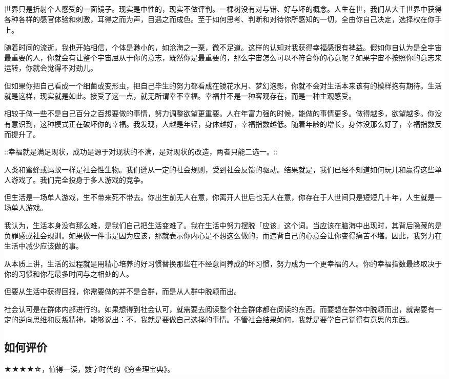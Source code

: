 世界只是折射个人感受的一面镜子。现实是中性的，现实不做评判。一棵树没有对与错、好与坏的概念。人生在世，我们从大千世界中获得各种各样的感官体验和刺激，耳得之而为声，目遇之而成色。至于如何思考、判断和对待你所感知的一切，全由你自己决定，选择权在你手上。

随着时间的流逝，我也开始相信，个体是渺小的，如沧海之一粟，微不足道。这样的认知对我获得幸福感很有裨益。假如你自认为是全宇宙最重要的人，你就会有让整个宇宙屈从于你的意志，既然你是最重要的，那么宇宙怎么可以不符合你的心意呢？如果宇宙不按照你的意志来运转，你就会觉得不对劲儿。

但如果你把自己看成一个细菌或变形虫，把自己毕生的努力都看成在镜花水月、梦幻泡影，你就不会对生活本来该有的模样抱有期待。生活就是这样，现实就是如此。接受了这一点，就无所谓幸不幸福。幸福并不是一种客观存在，而是一种主观感受。

相较于做一些不是自己百分之百想要做的事情，努力调整欲望更重要。人在年富力强的时候，能做的事情更多。做得越多，欲望越多。你没有意识到，这种模式正在破坏你的幸福。我发现，人越是年轻，身体越好，幸福指数越低。随着年龄的增长，身体没那么好了，幸福指数反而提升了。

::幸福就是满足现状，成功是源于对现状的不满，是对现状的改造，两者只能二选一。::

人类和蜜蜂或蚂蚁一样是社会性生物。我们遵从一定的社会规则，受到社会反馈的驱动。结果就是，我们已经不知道如何玩儿和赢得这些单人游戏了。我们完全投身于多人游戏的竞争。

但生活是一场单人游戏，生不带来死不带去。你出生前无人在意，你离开人世后也无人在意，你存在于人世间只是短短几十年，人生就是一场单人游戏。

我认为，生活本身没有那么难，是我们自己把生活变难了。我在生活中努力摆脱「应该」这个词。当应该在脑海中出现时，其背后隐藏的是负罪感或社会规训。如果做一件事是因为应该，那就表示你内心是不想这么做的，而违背自己的心意会让你变得痛苦不堪。因此，我努力在生活中减少应该做的事。

从本质上讲，生活的过程就是用精心培养的好习惯替换那些在不经意间养成的坏习惯，努力成为一个更幸福的人。你的幸福指数最终取决于你的习惯和你花最多时间与之相处的人。

但要从生活中获得回报，你需要做的并不是合群，而是从人群中脱颖而出。

社会认可是在群体内部进行的。如果想得到社会认可，就需要去阅读整个社会群体都在阅读的东西。而要想在群体中脱颖而出，就需要有一定的逆向思维和反叛精神，能够说出：不，我就是要做自己选择的事情。不管社会结果如何，我就是要学自己觉得有意思的东西。

## 如何评价

★★★★☆，值得一读，数字时代的《穷查理宝典》。